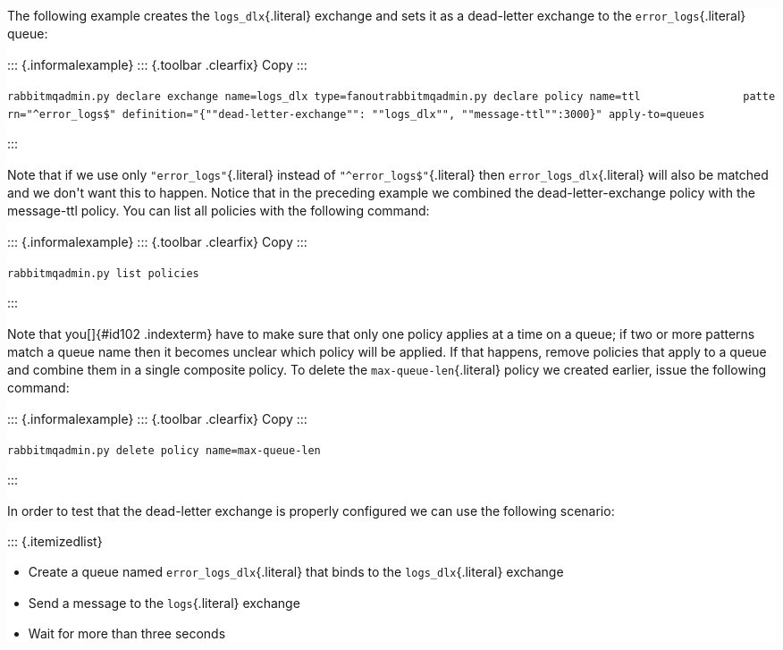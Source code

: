 The following example creates the `logs_dlx`{.literal} exchange and sets
it as a dead-letter exchange to the `error_logs`{.literal} queue:

::: {.informalexample}
::: {.toolbar .clearfix}
Copy
:::

``` {.programlisting .language-markup}
rabbitmqadmin.py declare exchange name=logs_dlx type=fanoutrabbitmqadmin.py declare policy name=ttl                pattern="^error_logs$" definition="{""dead-letter-exchange"": ""logs_dlx"", ""message-ttl"":3000}" apply-to=queues
```
:::

Note that if we use only `"error_logs"`{.literal} instead of
`"^error_logs$"`{.literal} then `error_logs_dlx`{.literal} will also be
matched and we don\'t want this to happen. Notice that in the preceding
example we combined the dead-letter-exchange policy with the message-ttl
policy. You can list all policies with the following command:

::: {.informalexample}
::: {.toolbar .clearfix}
Copy
:::

``` {.programlisting .language-markup}
rabbitmqadmin.py list policies
```
:::

Note that you[]{#id102 .indexterm} have to make sure that only one
policy applies at a time on a queue; if two or more patterns match a
queue name then it becomes unclear which policy will be applied. If that
happens, remove policies that apply to a queue and combine them in a
single composite policy. To delete the `max-queue-len`{.literal} policy
we created earlier, issue the following command:

::: {.informalexample}
::: {.toolbar .clearfix}
Copy
:::

``` {.programlisting .language-markup}
rabbitmqadmin.py delete policy name=max-queue-len
```
:::

In order to test that the dead-letter exchange is properly configured we
can use the following scenario:

::: {.itemizedlist}
-   Create a queue named `error_logs_dlx`{.literal} that binds to the
    `logs_dlx`{.literal} exchange

-   Send a message to the `logs`{.literal} exchange

-   Wait for more than three seconds
